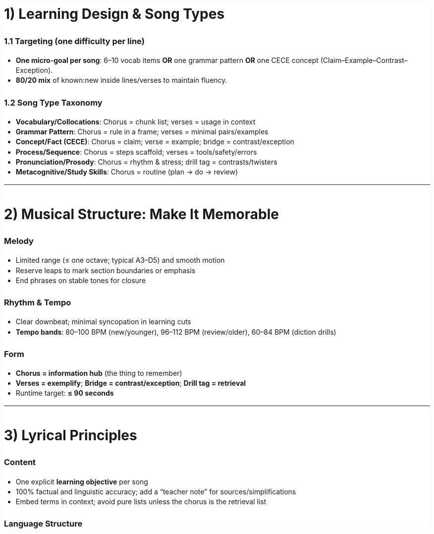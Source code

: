 
# 1) Learning Design & Song Types

### 1.1 Targeting (one difficulty per line)

* **One micro-goal per song**: 6–10 vocab items **OR** one grammar pattern **OR** one CECE concept (Claim–Example–Contrast–Exception).
* **80/20 mix** of known\:new inside lines/verses to maintain fluency.

### 1.2 Song Type Taxonomy

* **Vocabulary/Collocations**: Chorus = chunk list; verses = usage in context
* **Grammar Pattern**: Chorus = rule in a frame; verses = minimal pairs/examples
* **Concept/Fact (CECE)**: Chorus = claim; verse = example; bridge = contrast/exception
* **Process/Sequence**: Chorus = steps scaffold; verses = tools/safety/errors
* **Pronunciation/Prosody**: Chorus = rhythm & stress; drill tag = contrasts/twisters
* **Metacognitive/Study Skills**: Chorus = routine (plan → do → review)

---

# 2) Musical Structure: Make It Memorable

### Melody

* Limited range (≤ one octave; typical A3–D5) and smooth motion
* Reserve leaps to mark section boundaries or emphasis
* End phrases on stable tones for closure

### Rhythm & Tempo

* Clear downbeat; minimal syncopation in learning cuts
* **Tempo bands**: 80–100 BPM (new/younger), 96–112 BPM (review/older), 60–84 BPM (diction drills)

### Form

* **Chorus = information hub** (the thing to remember)
* **Verses = exemplify**; **Bridge = contrast/exception**; **Drill tag = retrieval**
* Runtime target: **≤ 90 seconds**

---

# 3) Lyrical Principles

### Content

* One explicit **learning objective** per song
* 100% factual and linguistic accuracy; add a “teacher note” for sources/simplifications
* Embed terms in context; avoid pure lists unless the chorus is the retrieval list

### Language Structure
